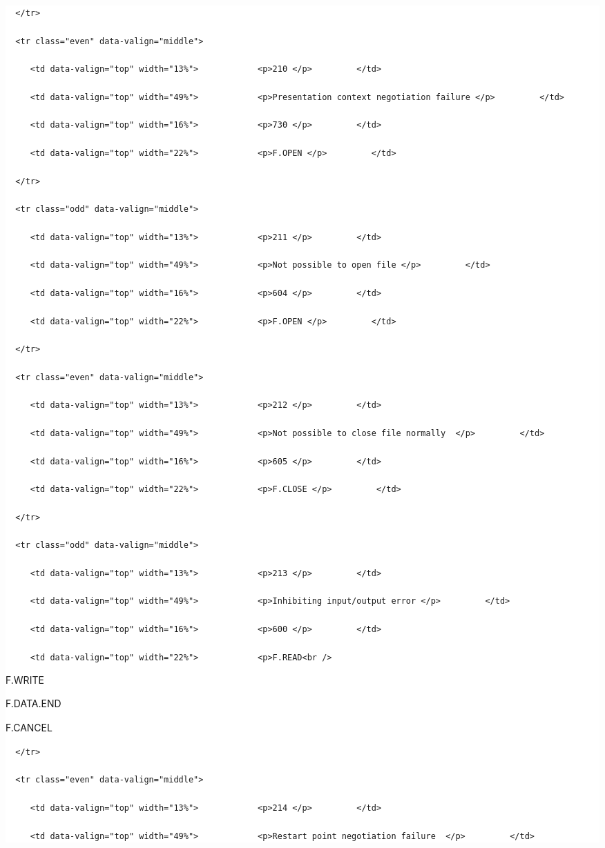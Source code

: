       </tr>

      <tr class="even" data-valign="middle">

         <td data-valign="top" width="13%">            <p>210 </p>         </td>

         <td data-valign="top" width="49%">            <p>Presentation context negotiation failure </p>         </td>

         <td data-valign="top" width="16%">            <p>730 </p>         </td>

         <td data-valign="top" width="22%">            <p>F.OPEN </p>         </td>

      </tr>

      <tr class="odd" data-valign="middle">

         <td data-valign="top" width="13%">            <p>211 </p>         </td>

         <td data-valign="top" width="49%">            <p>Not possible to open file </p>         </td>

         <td data-valign="top" width="16%">            <p>604 </p>         </td>

         <td data-valign="top" width="22%">            <p>F.OPEN </p>         </td>

      </tr>

      <tr class="even" data-valign="middle">

         <td data-valign="top" width="13%">            <p>212 </p>         </td>

         <td data-valign="top" width="49%">            <p>Not possible to close file normally  </p>         </td>

         <td data-valign="top" width="16%">            <p>605 </p>         </td>

         <td data-valign="top" width="22%">            <p>F.CLOSE </p>         </td>

      </tr>

      <tr class="odd" data-valign="middle">

         <td data-valign="top" width="13%">            <p>213 </p>         </td>

         <td data-valign="top" width="49%">            <p>Inhibiting input/output error </p>         </td>

         <td data-valign="top" width="16%">            <p>600 </p>         </td>

         <td data-valign="top" width="22%">            <p>F.READ<br />

F.WRITE<br />

F.DATA.END<br />

F.CANCEL </p>         </td>

      </tr>

      <tr class="even" data-valign="middle">

         <td data-valign="top" width="13%">            <p>214 </p>         </td>

         <td data-valign="top" width="49%">            <p>Restart point negotiation failure  </p>         </td>
